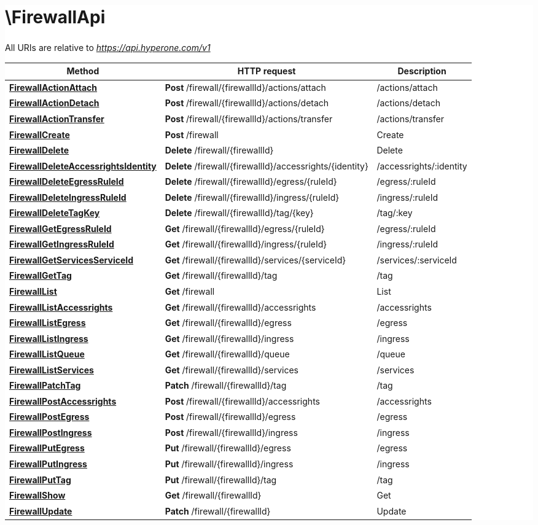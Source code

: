# \FirewallApi

All URIs are relative to *https://api.hyperone.com/v1*

Method | HTTP request | Description
------------- | ------------- | -------------
[**FirewallActionAttach**](FirewallApi.md#FirewallActionAttach) | **Post** /firewall/{firewallId}/actions/attach | /actions/attach
[**FirewallActionDetach**](FirewallApi.md#FirewallActionDetach) | **Post** /firewall/{firewallId}/actions/detach | /actions/detach
[**FirewallActionTransfer**](FirewallApi.md#FirewallActionTransfer) | **Post** /firewall/{firewallId}/actions/transfer | /actions/transfer
[**FirewallCreate**](FirewallApi.md#FirewallCreate) | **Post** /firewall | Create
[**FirewallDelete**](FirewallApi.md#FirewallDelete) | **Delete** /firewall/{firewallId} | Delete
[**FirewallDeleteAccessrightsIdentity**](FirewallApi.md#FirewallDeleteAccessrightsIdentity) | **Delete** /firewall/{firewallId}/accessrights/{identity} | /accessrights/:identity
[**FirewallDeleteEgressRuleId**](FirewallApi.md#FirewallDeleteEgressRuleId) | **Delete** /firewall/{firewallId}/egress/{ruleId} | /egress/:ruleId
[**FirewallDeleteIngressRuleId**](FirewallApi.md#FirewallDeleteIngressRuleId) | **Delete** /firewall/{firewallId}/ingress/{ruleId} | /ingress/:ruleId
[**FirewallDeleteTagKey**](FirewallApi.md#FirewallDeleteTagKey) | **Delete** /firewall/{firewallId}/tag/{key} | /tag/:key
[**FirewallGetEgressRuleId**](FirewallApi.md#FirewallGetEgressRuleId) | **Get** /firewall/{firewallId}/egress/{ruleId} | /egress/:ruleId
[**FirewallGetIngressRuleId**](FirewallApi.md#FirewallGetIngressRuleId) | **Get** /firewall/{firewallId}/ingress/{ruleId} | /ingress/:ruleId
[**FirewallGetServicesServiceId**](FirewallApi.md#FirewallGetServicesServiceId) | **Get** /firewall/{firewallId}/services/{serviceId} | /services/:serviceId
[**FirewallGetTag**](FirewallApi.md#FirewallGetTag) | **Get** /firewall/{firewallId}/tag | /tag
[**FirewallList**](FirewallApi.md#FirewallList) | **Get** /firewall | List
[**FirewallListAccessrights**](FirewallApi.md#FirewallListAccessrights) | **Get** /firewall/{firewallId}/accessrights | /accessrights
[**FirewallListEgress**](FirewallApi.md#FirewallListEgress) | **Get** /firewall/{firewallId}/egress | /egress
[**FirewallListIngress**](FirewallApi.md#FirewallListIngress) | **Get** /firewall/{firewallId}/ingress | /ingress
[**FirewallListQueue**](FirewallApi.md#FirewallListQueue) | **Get** /firewall/{firewallId}/queue | /queue
[**FirewallListServices**](FirewallApi.md#FirewallListServices) | **Get** /firewall/{firewallId}/services | /services
[**FirewallPatchTag**](FirewallApi.md#FirewallPatchTag) | **Patch** /firewall/{firewallId}/tag | /tag
[**FirewallPostAccessrights**](FirewallApi.md#FirewallPostAccessrights) | **Post** /firewall/{firewallId}/accessrights | /accessrights
[**FirewallPostEgress**](FirewallApi.md#FirewallPostEgress) | **Post** /firewall/{firewallId}/egress | /egress
[**FirewallPostIngress**](FirewallApi.md#FirewallPostIngress) | **Post** /firewall/{firewallId}/ingress | /ingress
[**FirewallPutEgress**](FirewallApi.md#FirewallPutEgress) | **Put** /firewall/{firewallId}/egress | /egress
[**FirewallPutIngress**](FirewallApi.md#FirewallPutIngress) | **Put** /firewall/{firewallId}/ingress | /ingress
[**FirewallPutTag**](FirewallApi.md#FirewallPutTag) | **Put** /firewall/{firewallId}/tag | /tag
[**FirewallShow**](FirewallApi.md#FirewallShow) | **Get** /firewall/{firewallId} | Get
[**FirewallUpdate**](FirewallApi.md#FirewallUpdate) | **Patch** /firewall/{firewallId} | Update
